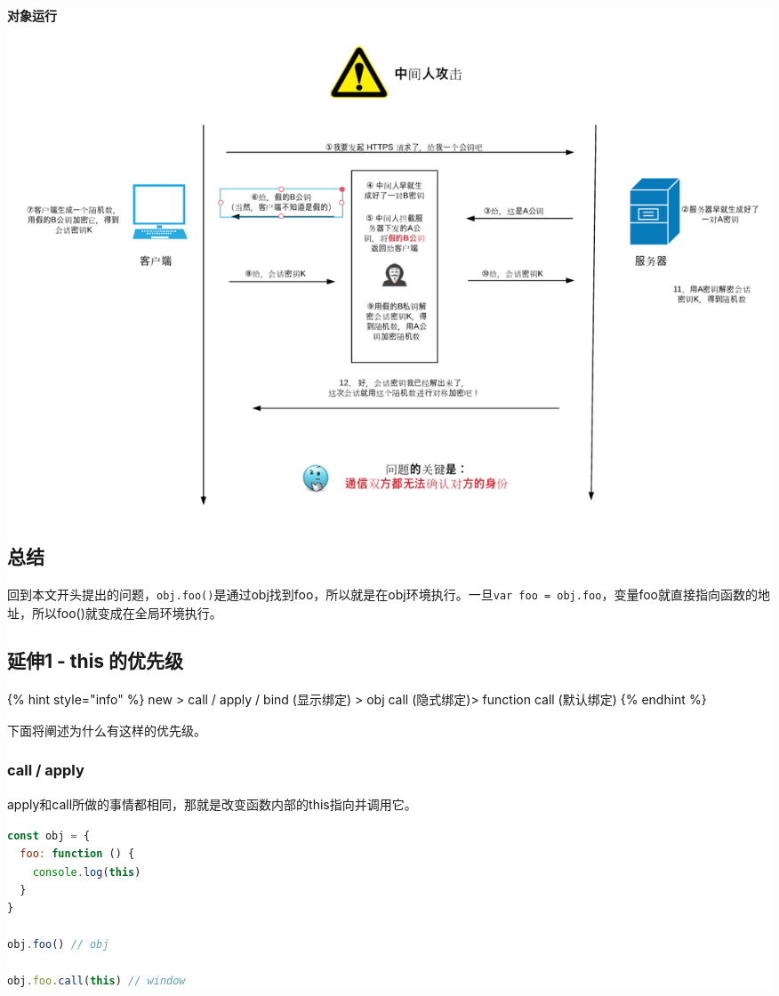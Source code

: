 #### 对象运行

![](<../.gitbook/assets/image (211).png>)

## 总结

回到本文开头提出的问题，`obj.foo()`是通过obj找到foo，所以就是在obj环境执行。一旦`var foo = obj.foo`，变量foo就直接指向函数的地址，所以foo()就变成在全局环境执行。

## 延伸1 - this 的优先级

{% hint style="info" %}
new > call / apply / bind (显示绑定) > obj call (隐式绑定)> function call (默认绑定)
{% endhint %}

下面将阐述为什么有这样的优先级。

### call / apply

apply和call所做的事情都相同，那就是改变函数内部的this指向并调用它。

```javascript
const obj = {
  foo: function () {
    console.log(this)
  }
}

obj.foo() // obj

obj.foo.call(this) // window 

```
